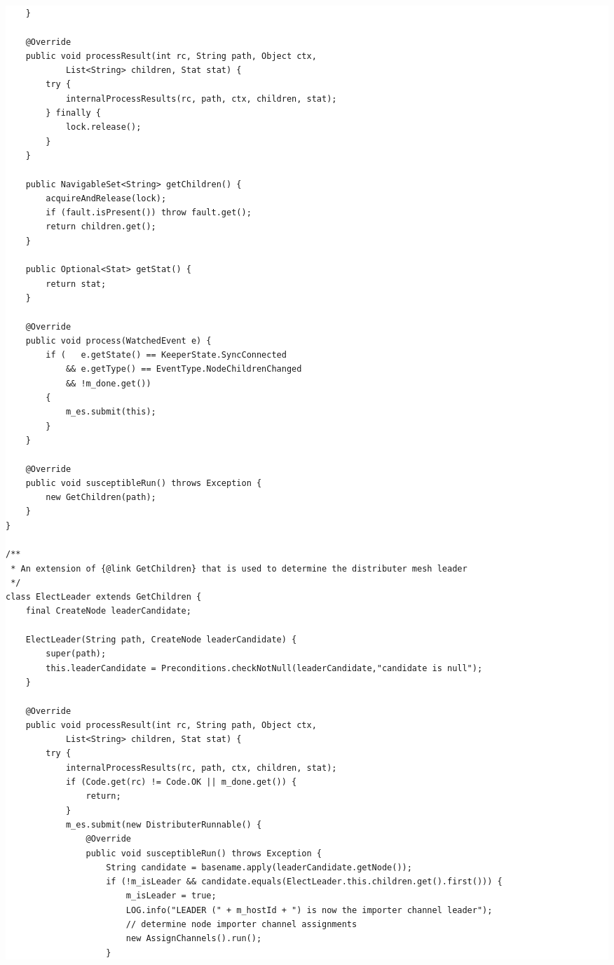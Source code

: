         }

        @Override
        public void processResult(int rc, String path, Object ctx,
                List<String> children, Stat stat) {
            try {
                internalProcessResults(rc, path, ctx, children, stat);
            } finally {
                lock.release();
            }
        }

        public NavigableSet<String> getChildren() {
            acquireAndRelease(lock);
            if (fault.isPresent()) throw fault.get();
            return children.get();
        }

        public Optional<Stat> getStat() {
            return stat;
        }

        @Override
        public void process(WatchedEvent e) {
            if (   e.getState() == KeeperState.SyncConnected
                && e.getType() == EventType.NodeChildrenChanged
                && !m_done.get())
            {
                m_es.submit(this);
            }
        }

        @Override
        public void susceptibleRun() throws Exception {
            new GetChildren(path);
        }
    }

    /**
     * An extension of {@link GetChildren} that is used to determine the distributer mesh leader
     */
    class ElectLeader extends GetChildren {
        final CreateNode leaderCandidate;

        ElectLeader(String path, CreateNode leaderCandidate) {
            super(path);
            this.leaderCandidate = Preconditions.checkNotNull(leaderCandidate,"candidate is null");
        }

        @Override
        public void processResult(int rc, String path, Object ctx,
                List<String> children, Stat stat) {
            try {
                internalProcessResults(rc, path, ctx, children, stat);
                if (Code.get(rc) != Code.OK || m_done.get()) {
                    return;
                }
                m_es.submit(new DistributerRunnable() {
                    @Override
                    public void susceptibleRun() throws Exception {
                        String candidate = basename.apply(leaderCandidate.getNode());
                        if (!m_isLeader && candidate.equals(ElectLeader.this.children.get().first())) {
                            m_isLeader = true;
                            LOG.info("LEADER (" + m_hostId + ") is now the importer channel leader");
                            // determine node importer channel assignments
                            new AssignChannels().run();
                        }